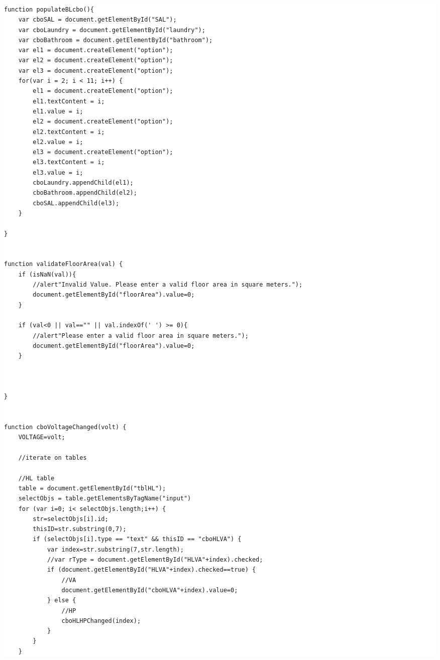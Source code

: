 	function populateBLcbo(){
		var cboSAL = document.getElementById("SAL");
		var cboLaundry = document.getElementById("laundry");
		var cboBathroom = document.getElementById("bathroom");
		var el1 = document.createElement("option");
		var el2 = document.createElement("option");
		var el3 = document.createElement("option");
    	for(var i = 2; i < 11; i++) {    	    
    	    el1 = document.createElement("option");
    	    el1.textContent = i;
    	    el1.value = i;
    	    el2 = document.createElement("option");
    	    el2.textContent = i;
    	    el2.value = i;
    	    el3 = document.createElement("option");
    	    el3.textContent = i;
    	    el3.value = i;
    	    cboLaundry.appendChild(el1);
    	    cboBathroom.appendChild(el2);
    	    cboSAL.appendChild(el3);
    	}
    	
	}
	
	
	function validateFloorArea(val) {		
		if (isNaN(val)){
			//alert"Invalid Value. Please enter a valid floor area in square meters.");
			document.getElementById("floorArea").value=0;
		}
		
		if (val<0 || val=="" || val.indexOf(' ') >= 0){
			//alert"Please enter a valid floor area in square meters.");
			document.getElementById("floorArea").value=0;
		}
		
		
		
	}
	
	
	function cboVoltageChanged(volt) {
		VOLTAGE=volt;
		
		//iterate on tables
		
		//HL table
		table = document.getElementById("tblHL");
		selectObjs = table.getElementsByTagName("input")		
		for (var i=0; i< selectObjs.length;i++) {			
			str=selectObjs[i].id;
			thisID=str.substring(0,7);			
			if (selectObjs[i].type == "text" && thisID == "cboHLVA") {
				var index=str.substring(7,str.length);
				//var rType = document.getElementById("HLVA"+index).checked;
				if (document.getElementById("HLVA"+index).checked==true) {
					//VA
					document.getElementById("cboHLVA"+index).value=0;
				} else {
					//HP					
					cboHLHPChanged(index);
				}							
			}
		}
		